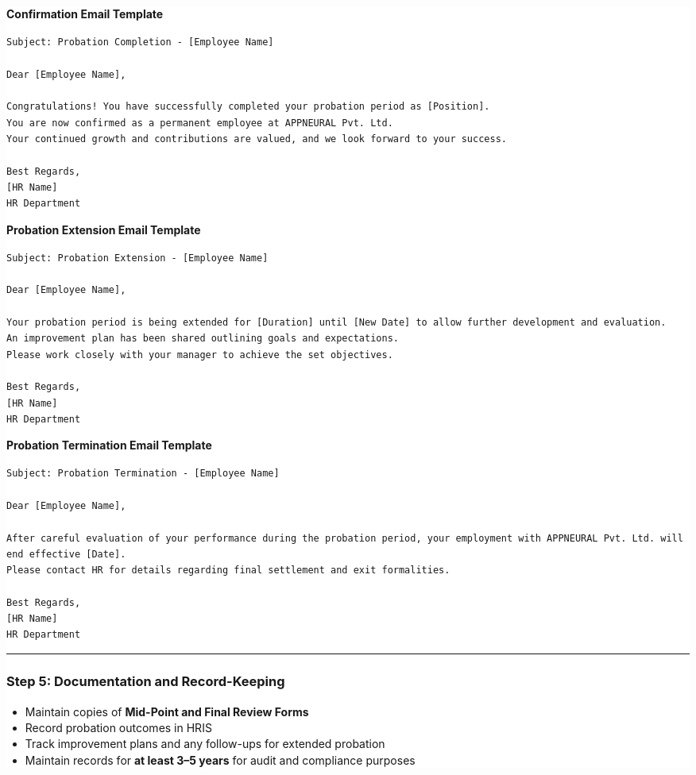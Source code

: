 **Confirmation Email Template**

```text
Subject: Probation Completion - [Employee Name]

Dear [Employee Name],

Congratulations! You have successfully completed your probation period as [Position].  
You are now confirmed as a permanent employee at APPNEURAL Pvt. Ltd.  
Your continued growth and contributions are valued, and we look forward to your success.

Best Regards,  
[HR Name]  
HR Department
```

**Probation Extension Email Template**

```text
Subject: Probation Extension - [Employee Name]

Dear [Employee Name],

Your probation period is being extended for [Duration] until [New Date] to allow further development and evaluation.  
An improvement plan has been shared outlining goals and expectations.  
Please work closely with your manager to achieve the set objectives.

Best Regards,  
[HR Name]  
HR Department
```

**Probation Termination Email Template**

```text
Subject: Probation Termination - [Employee Name]

Dear [Employee Name],

After careful evaluation of your performance during the probation period, your employment with APPNEURAL Pvt. Ltd. will end effective [Date].  
Please contact HR for details regarding final settlement and exit formalities.

Best Regards,  
[HR Name]  
HR Department
```

---

### **Step 5: Documentation and Record-Keeping**

* Maintain copies of **Mid-Point and Final Review Forms**
* Record probation outcomes in HRIS
* Track improvement plans and any follow-ups for extended probation
* Maintain records for **at least 3–5 years** for audit and compliance purposes

